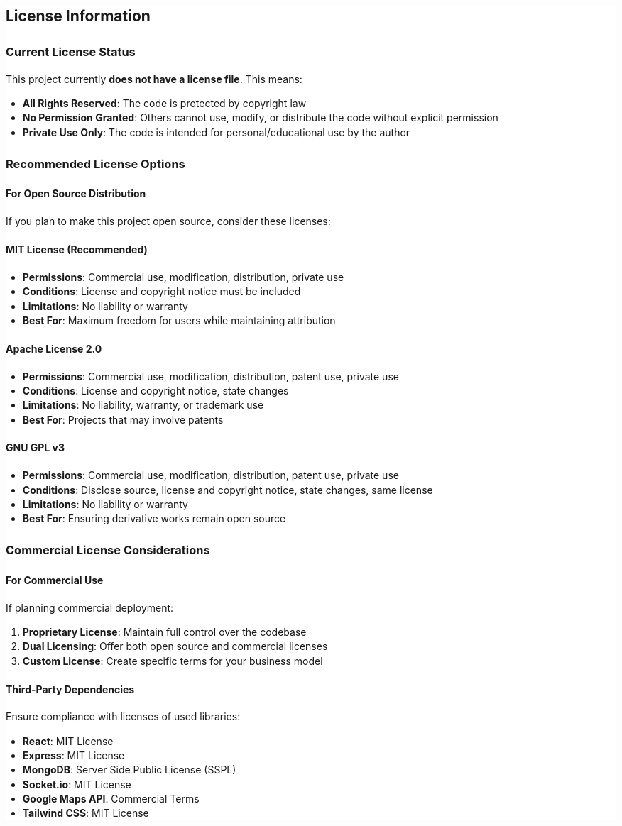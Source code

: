
## License Information

### Current License Status

This project currently **does not have a license file**. This means:

- **All Rights Reserved**: The code is protected by copyright law
- **No Permission Granted**: Others cannot use, modify, or distribute the code without explicit permission
- **Private Use Only**: The code is intended for personal/educational use by the author

### Recommended License Options

#### For Open Source Distribution

If you plan to make this project open source, consider these licenses:

#### **MIT License** (Recommended)

- **Permissions**: Commercial use, modification, distribution, private use
- **Conditions**: License and copyright notice must be included
- **Limitations**: No liability or warranty
- **Best For**: Maximum freedom for users while maintaining attribution

#### **Apache License 2.0**

- **Permissions**: Commercial use, modification, distribution, patent use, private use
- **Conditions**: License and copyright notice, state changes
- **Limitations**: No liability, warranty, or trademark use
- **Best For**: Projects that may involve patents

#### **GNU GPL v3**

- **Permissions**: Commercial use, modification, distribution, patent use, private use
- **Conditions**: Disclose source, license and copyright notice, state changes, same license
- **Limitations**: No liability or warranty
- **Best For**: Ensuring derivative works remain open source

### Commercial License Considerations

#### For Commercial Use

If planning commercial deployment:

1. **Proprietary License**: Maintain full control over the codebase
2. **Dual Licensing**: Offer both open source and commercial licenses
3. **Custom License**: Create specific terms for your business model

#### Third-Party Dependencies

Ensure compliance with licenses of used libraries:

- **React**: MIT License
- **Express**: MIT License
- **MongoDB**: Server Side Public License (SSPL)
- **Socket.io**: MIT License
- **Google Maps API**: Commercial Terms
- **Tailwind CSS**: MIT License
